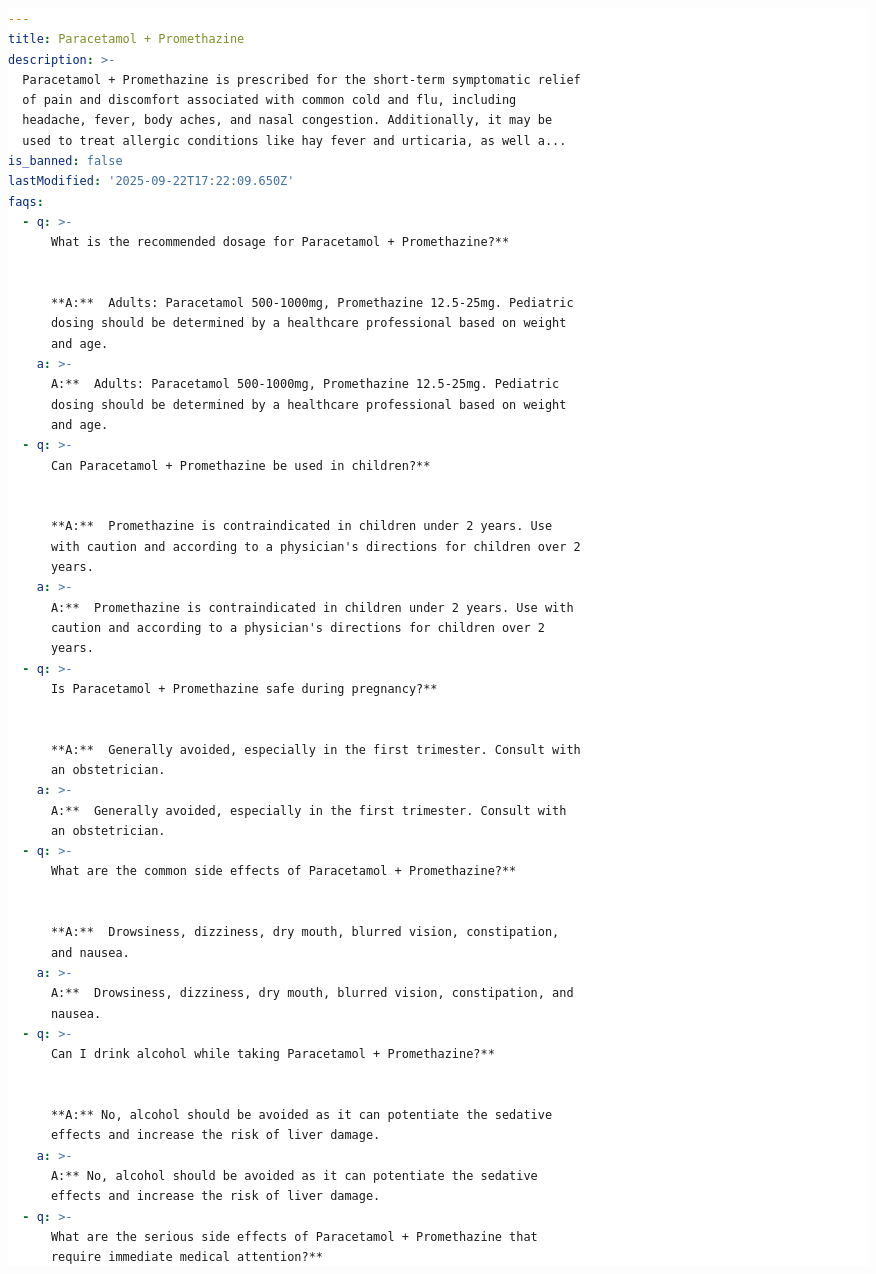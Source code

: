 ```yaml
---
title: Paracetamol + Promethazine
description: >-
  Paracetamol + Promethazine is prescribed for the short-term symptomatic relief
  of pain and discomfort associated with common cold and flu, including
  headache, fever, body aches, and nasal congestion. Additionally, it may be
  used to treat allergic conditions like hay fever and urticaria, as well a...
is_banned: false
lastModified: '2025-09-22T17:22:09.650Z'
faqs:
  - q: >-
      What is the recommended dosage for Paracetamol + Promethazine?**


      **A:**  Adults: Paracetamol 500-1000mg, Promethazine 12.5-25mg. Pediatric
      dosing should be determined by a healthcare professional based on weight
      and age.
    a: >-
      A:**  Adults: Paracetamol 500-1000mg, Promethazine 12.5-25mg. Pediatric
      dosing should be determined by a healthcare professional based on weight
      and age.
  - q: >-
      Can Paracetamol + Promethazine be used in children?**


      **A:**  Promethazine is contraindicated in children under 2 years. Use
      with caution and according to a physician's directions for children over 2
      years.
    a: >-
      A:**  Promethazine is contraindicated in children under 2 years. Use with
      caution and according to a physician's directions for children over 2
      years.
  - q: >-
      Is Paracetamol + Promethazine safe during pregnancy?**


      **A:**  Generally avoided, especially in the first trimester. Consult with
      an obstetrician.
    a: >-
      A:**  Generally avoided, especially in the first trimester. Consult with
      an obstetrician.
  - q: >-
      What are the common side effects of Paracetamol + Promethazine?**


      **A:**  Drowsiness, dizziness, dry mouth, blurred vision, constipation,
      and nausea.
    a: >-
      A:**  Drowsiness, dizziness, dry mouth, blurred vision, constipation, and
      nausea.
  - q: >-
      Can I drink alcohol while taking Paracetamol + Promethazine?**


      **A:** No, alcohol should be avoided as it can potentiate the sedative
      effects and increase the risk of liver damage.
    a: >-
      A:** No, alcohol should be avoided as it can potentiate the sedative
      effects and increase the risk of liver damage.
  - q: >-
      What are the serious side effects of Paracetamol + Promethazine that
      require immediate medical attention?**

```